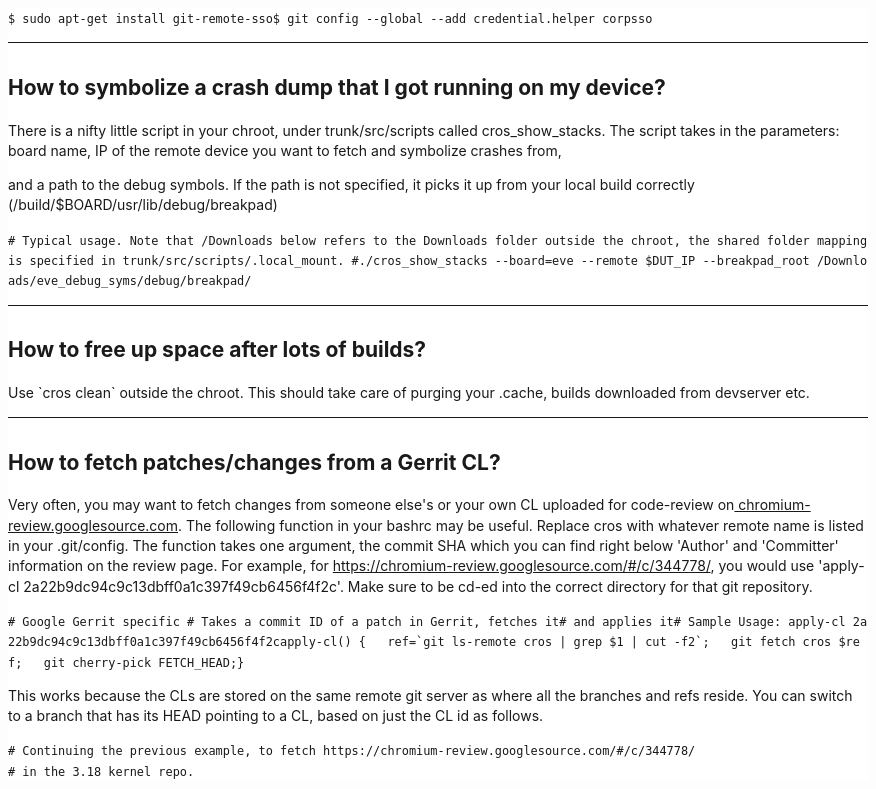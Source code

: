 ```none
$ sudo apt-get install git-remote-sso$ git config --global --add credential.helper corpsso
```

---

## How to symbolize a crash dump that I got running on my device?

There is a nifty little script in your chroot, under trunk/src/scripts called
cros_show_stacks. The script takes in the parameters: board name, IP of the
remote device you want to fetch and symbolize crashes from,

and a path to the debug symbols. If the path is not specified, it picks it up
from your local build correctly (/build/$BOARD/usr/lib/debug/breakpad)

```none
# Typical usage. Note that /Downloads below refers to the Downloads folder outside the chroot, the shared folder mapping is specified in trunk/src/scripts/.local_mount. #./cros_show_stacks --board=eve --remote $DUT_IP --breakpad_root /Downloads/eve_debug_syms/debug/breakpad/
```

---

## How to free up space after lots of builds?

Use \`cros clean\` outside the chroot. This should take care of purging your
.cache, builds downloaded from devserver etc.

---

## How to fetch patches/changes from a Gerrit CL?

Very often, you may want to fetch changes from someone else's or your own CL
uploaded for code-review on[
chromium-review.googlesource.com](http://chromium-review.googlesource.com). The
following function in your bashrc may be useful. Replace cros with whatever
remote name is listed in your .git/config. The function takes one argument, the
commit SHA which you can find right below 'Author' and 'Committer' information
on the review page. For example, for
<https://chromium-review.googlesource.com/#/c/344778/>, you would use 'apply-cl
2a22b9dc94c9c13dbff0a1c397f49cb6456f4f2c'. Make sure to be cd-ed into the
correct directory for that git repository.

```none
# Google Gerrit specific # Takes a commit ID of a patch in Gerrit, fetches it# and applies it# Sample Usage: apply-cl 2a22b9dc94c9c13dbff0a1c397f49cb6456f4f2capply-cl() {   ref=`git ls-remote cros | grep $1 | cut -f2`;   git fetch cros $ref;   git cherry-pick FETCH_HEAD;}
```

This works because the CLs are stored on the same remote git server as where all
the branches and refs reside. You can switch to a branch that has its HEAD
pointing to a CL, based on just the CL id as follows.

```none
# Continuing the previous example, to fetch https://chromium-review.googlesource.com/#/c/344778/
# in the 3.18 kernel repo.
```
